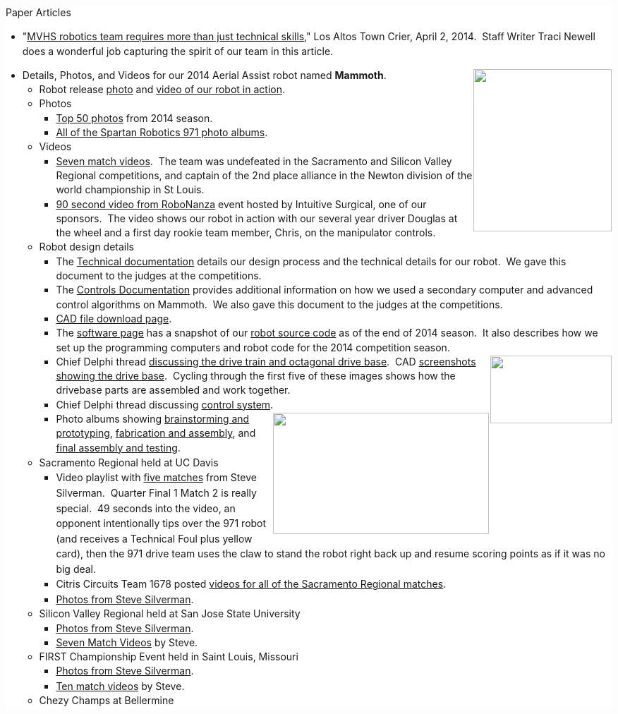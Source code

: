 Paper Articles<ul><li>"<a href="http://www.losaltosonline.com/news/sections/schools/210-school-features/47154-">MVHS robotics team requires more than just technical skills</a>," Los Altos Town Crier, April 2, 2014.  Staff Writer Traci Newell does a wonderful job capturing the spirit of our team in this article.</li></ul></li></ul></ul><p><a name="2014Details" id="2014Details"></a></p><ul><li>Details, Photos, and Videos for our 2014 Aerial Assist robot named <strong>Mammoth</strong>.<a href="http://www.chiefdelphi.com/forums/showthread.php?t=127804"><img style="float: right; margin: 1px;" src="../images/2014_RobotWithBumpersAndBall.jpg" alt="" width="196" height="230" /></a><ul><li>Robot release <a href="http://www.chiefdelphi.com/forums/showthread.php?t=127804">photo</a> and <a href="http://www.youtube.com/watch?v=Sy27Om57GbM&amp;list=UU5ihzGjLpKAGaLFCB2kGxTQ">video of our robot in action</a>.</li><li>Photos<ul><li><a href="https://picasaweb.google.com/117769834305511597729/2014Top50PhotosFromFRCTeam971SpartanRobotics">Top 50 photos</a> from 2014 season.</li><li><a href="https://picasaweb.google.com/117769834305511597729">All of the Spartan Robotics 971 photo albums</a>.</li></ul></li><li>Videos<ul><li><a href="https://www.youtube.com/playlist?list=PLk1Mm-3aieXVvbXyqzUNm7IVseZsNwGhm">Seven match videos</a>.  The team was undefeated in the Sacramento and Silicon Valley Regional competitions, and captain of the 2nd place alliance in the Newton division of the world championship in St Louis.</li><li><a href="https://www.youtube.com/watch?v=MDSNazdHCI4">90 second video from RoboNanza</a> event hosted by Intuitive Surgical, one of our sponsors.  The video shows our robot in action with our several year driver Douglas at the wheel and a first day rookie team member, Chris, on the manipulator controls.</li></ul></li><li>Robot design details<ul><li>The <a href="../files/2014-TechnicalDocumentation.pdf">Technical documentation</a> details our design process and the technical details for our robot.  We gave this document to the judges at the competitions. </li><li>The <a href="../files/2014-ControlsDocumentation.pdf">Controls Documentation</a> provides additional information on how we used a secondary computer and advanced control algorithms on Mammoth.<span style="line-height: 20.0063037872314px;">  We also gave this document to the judges at the competitions.</span></li><li><a href="../wiki/cad.html">CAD file download page</a>.</li><li>The <a href="2014-software.html">software page</a> has a snapshot of our <a href="2014-software.html">robot source code</a> as of the end of 2014 season.  It also describes how we set up the programming computers and robot code for the 2014 competition season.</li><li>Chief Delphi thread <a href="http://www.chiefdelphi.com/forums/showthread.php?t=129554">discussing the drive train and octagonal drive base</a>.  <a href="http://www.chiefdelphi.com/forums/showthread.php?t=129554"><img style="float: right; margin: 1px;" src="../images/2014_RobotAssemble.jpg" alt="" width="172" height="96" /></a>CAD <a href="https://picasaweb.google.com/117769834305511597729/2014CADScreenshots">screenshots showing the drive base</a>.  Cycling through the first five of these images shows how the drivebase parts are assembled and work together.</li><li>Chief Delphi thread discussing <a href="http://www.chiefdelphi.com/forums/showthread.php?t=129574">control system</a>.<a href="http://www.chiefdelphi.com/forums/showthread.php?t=129574"><img style="float: right; margin: 1px;" src="../images/2014_Controls_Math.jpg" alt="" width="306" height="172" /></a></li><li>Photo albums showing <a href="https://picasaweb.google.com/117769834305511597729/2014FRCTeam971SpartansBrainstormAndPrototype">brainstorming and prototyping</a>, <a href="https://picasaweb.google.com/117769834305511597729/2014FRCTeam971SpartansFabAndAssembly">fabrication and assembly</a>, and <a href="https://picasaweb.google.com/117769834305511597729/2014FRCTeam971SpartansFinalAssemblyTesting">final assembly and testing</a>.</li></ul></li><li><span style="line-height: 1.538em;"><span style="line-height: 1.538em;"><span style="line-height: 1.538em;">Sacramento Regional held at UC Davis</span></span></span><ul style="line-height: 1.538em;"><li>Video playlist with <a href="https://www.youtube.com/playlist?list=PLk1Mm-3aieXWars7quJdXoovJsYbxqdCp">five matches</a> from Steve Silverman.  Quarter Final 1 Match 2 is really special.  49 seconds into the video, an opponent intentionally tips over the 971 robot (and receives a Technical Foul plus yellow card), then the 971 drive team uses the claw to stand the robot right back up and resume scoring points as if it was no big deal.</li><li><span style="line-height: 1.538em;">Citris Circuits Team 1678 posted <a href="http://www.youtube.com/playlist?list=PLwin6rc3J6cVlh1WTO3TMFK9UWfueBvBm">videos for all of the Sacramento Regional matches</a>.</span></li><li><a href="https://picasaweb.google.com/117769834305511597729/2014FRCTeam971SpartansSacramentoRegional">Photos from Steve Silverman</a>.</li></ul></li><li>Silicon Valley Regional held at San Jose State University<ul><li><a href="https://picasaweb.google.com/117769834305511597729/2014FRCTeam971SpartansSiliconValleyRegional">Photos from Steve Silverman</a>.</li><li><a href="https://www.youtube.com/playlist?list=PLk1Mm-3aieXUq3zqzwACmDMWdcAJanvF5">Seven Match Videos</a> by Steve.</li></ul></li><li>FIRST Championship Event held in Saint Louis, Missouri<ul><li><a href="https://picasaweb.google.com/117769834305511597729/2014FRCTeam971SpartansChampionshipInStLouis">Photos from Steve Silverman</a>.</li><li><a style="line-height: 1.538em;" href="https://www.youtube.com/playlist?list=PLk1Mm-3aieXWA7OnkoIUXdToCf76tpu4-">Ten match videos</a><span style="line-height: 1.538em;"> by Steve.</span></li></ul></li><li>Chezy Champs at Bellermine